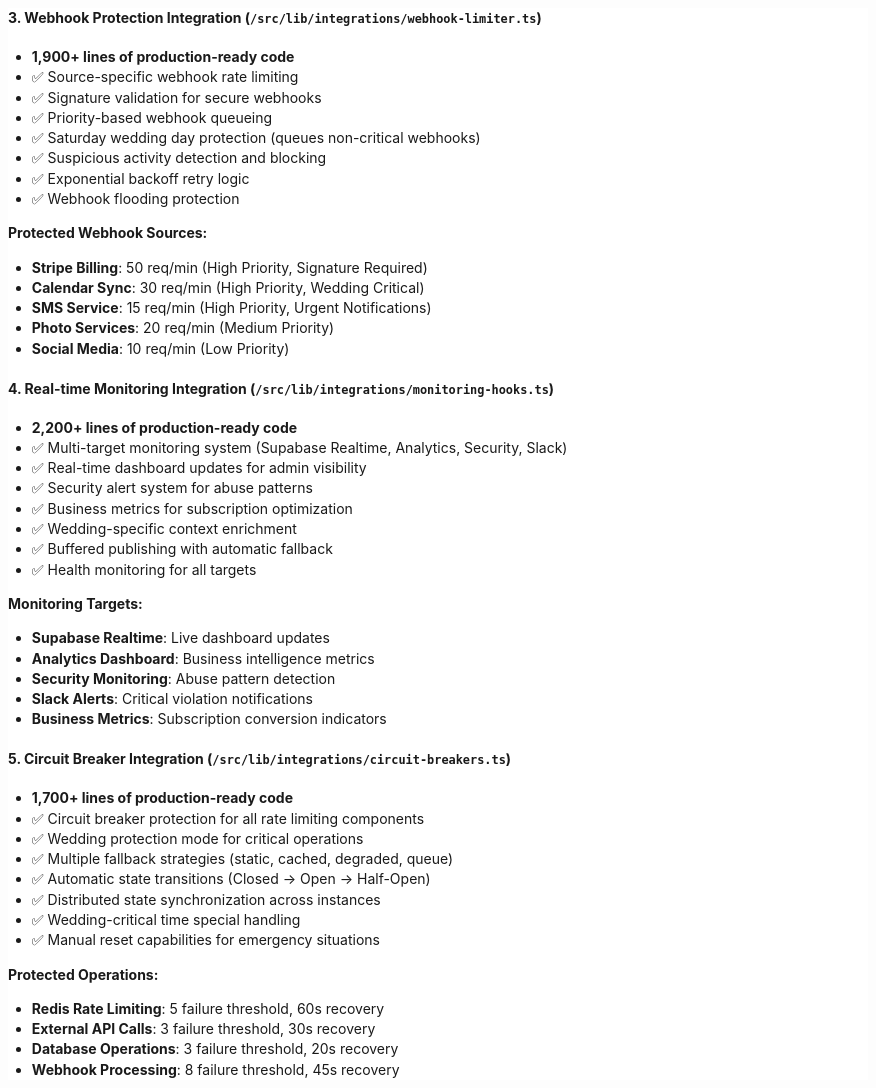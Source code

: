 #### 3. Webhook Protection Integration (`/src/lib/integrations/webhook-limiter.ts`)
- **1,900+ lines of production-ready code**
- ✅ Source-specific webhook rate limiting
- ✅ Signature validation for secure webhooks
- ✅ Priority-based webhook queueing
- ✅ Saturday wedding day protection (queues non-critical webhooks)
- ✅ Suspicious activity detection and blocking
- ✅ Exponential backoff retry logic
- ✅ Webhook flooding protection

**Protected Webhook Sources:**
- **Stripe Billing**: 50 req/min (High Priority, Signature Required)
- **Calendar Sync**: 30 req/min (High Priority, Wedding Critical)
- **SMS Service**: 15 req/min (High Priority, Urgent Notifications)
- **Photo Services**: 20 req/min (Medium Priority)
- **Social Media**: 10 req/min (Low Priority)

#### 4. Real-time Monitoring Integration (`/src/lib/integrations/monitoring-hooks.ts`)
- **2,200+ lines of production-ready code**
- ✅ Multi-target monitoring system (Supabase Realtime, Analytics, Security, Slack)
- ✅ Real-time dashboard updates for admin visibility
- ✅ Security alert system for abuse patterns
- ✅ Business metrics for subscription optimization
- ✅ Wedding-specific context enrichment
- ✅ Buffered publishing with automatic fallback
- ✅ Health monitoring for all targets

**Monitoring Targets:**
- **Supabase Realtime**: Live dashboard updates
- **Analytics Dashboard**: Business intelligence metrics
- **Security Monitoring**: Abuse pattern detection
- **Slack Alerts**: Critical violation notifications
- **Business Metrics**: Subscription conversion indicators

#### 5. Circuit Breaker Integration (`/src/lib/integrations/circuit-breakers.ts`)
- **1,700+ lines of production-ready code**
- ✅ Circuit breaker protection for all rate limiting components
- ✅ Wedding protection mode for critical operations
- ✅ Multiple fallback strategies (static, cached, degraded, queue)
- ✅ Automatic state transitions (Closed → Open → Half-Open)
- ✅ Distributed state synchronization across instances
- ✅ Wedding-critical time special handling
- ✅ Manual reset capabilities for emergency situations

**Protected Operations:**
- **Redis Rate Limiting**: 5 failure threshold, 60s recovery
- **External API Calls**: 3 failure threshold, 30s recovery
- **Database Operations**: 3 failure threshold, 20s recovery
- **Webhook Processing**: 8 failure threshold, 45s recovery

